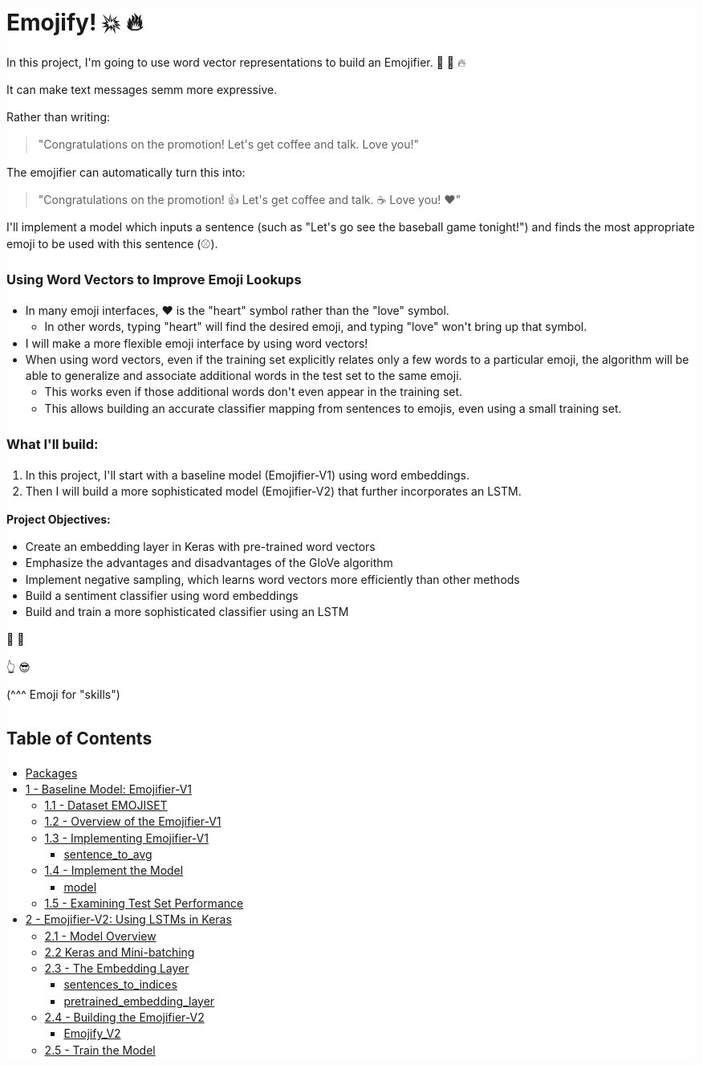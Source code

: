 # Emojify! :collision: :fire: 

In this project, I'm going to use word vector representations to build an Emojifier. 
🤩 💫 🔥

It can make text messages semm more expressive.

Rather than writing:
>"Congratulations on the promotion! Let's get coffee and talk. Love you!"   

The emojifier can automatically turn this into:
>"Congratulations on the promotion! 👍  Let's get coffee and talk. ☕️ Love you! ❤️"

I'll implement a model which inputs a sentence (such as "Let's go see the baseball game tonight!") and finds the most appropriate emoji to be used with this sentence (⚾️).

### Using Word Vectors to Improve Emoji Lookups
* In many emoji interfaces, ❤️  is the "heart" symbol rather than the "love" symbol. 
    * In other words, typing "heart" will find the desired emoji, and typing "love" won't bring up that symbol.
* I will make a more flexible emoji interface by using word vectors!
* When using word vectors, even if the training set explicitly relates only a few words to a particular emoji, the algorithm will be able to generalize and associate additional words in the test set to the same emoji.
    * This works even if those additional words don't even appear in the training set. 
    * This allows building an accurate classifier mapping from sentences to emojis, even using a small training set. 

### What I'll build:
1. In this project, I'll start with a baseline model (Emojifier-V1) using word embeddings.
2. Then I will build a more sophisticated model (Emojifier-V2) that further incorporates an LSTM. 

**Project Objectives:**

* Create an embedding layer in Keras with pre-trained word vectors
* Emphasize the advantages and disadvantages of the GloVe algorithm
* Implement negative sampling, which learns word vectors more efficiently than other methods
* Build a sentiment classifier using word embeddings
* Build and train a more sophisticated classifier using an LSTM

🏀 👑

👆 😎

(^^^ Emoji for "skills") 

## Table of Contents

- [Packages](#0)
- [1 - Baseline Model: Emojifier-V1](#1)
    - [1.1 - Dataset EMOJISET](#1-1)
    - [1.2 - Overview of the Emojifier-V1](#1-2)
    - [1.3 - Implementing Emojifier-V1](#1-3)
        - [sentence_to_avg](#-)
    - [1.4 - Implement the Model](#1-4)
        - [model](#-)
    - [1.5 - Examining Test Set Performance](#1-5)
- [2 - Emojifier-V2: Using LSTMs in Keras](#2)
    - [2.1 - Model Overview](#2-1)
    - [2.2 Keras and Mini-batching](#2-2)
    - [2.3 - The Embedding Layer](#2-3)
        - [sentences_to_indices](#-)
        - [pretrained_embedding_layer](#-)
    - [2.4 - Building the Emojifier-V2](#2-4)
        - [Emojify_V2](#-)
    - [2.5 - Train the Model](#2-5)